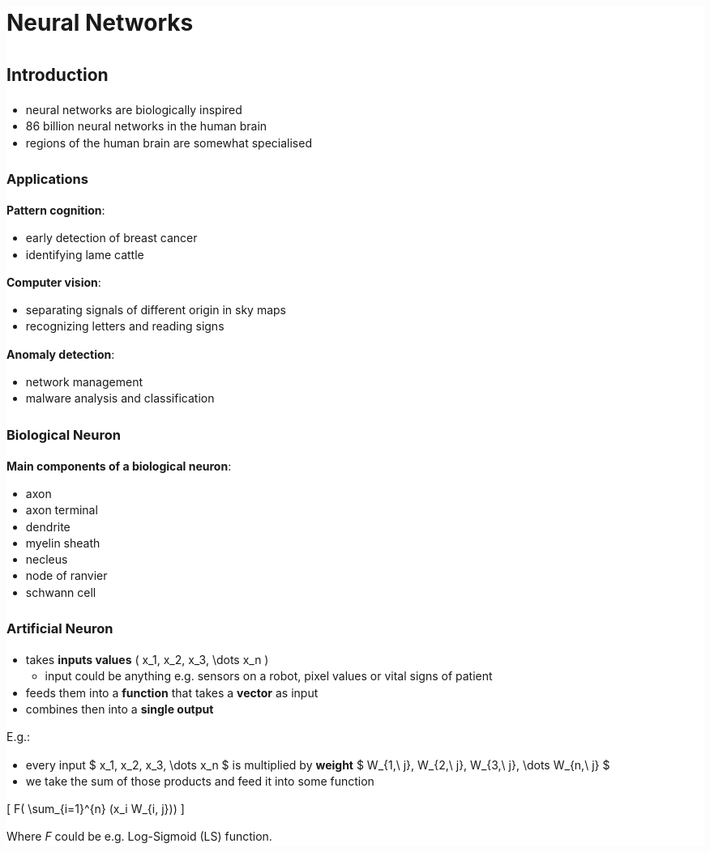 # Neural Networks

## Introduction

-   neural networks are biologically inspired
-   86 billion neural networks in the human brain
-   regions of the human brain are somewhat specialised

### Applications

**Pattern cognition**:

-   early detection of breast cancer
-   identifying lame cattle

**Computer vision**:

-   separating signals of different origin in sky maps
-   recognizing letters and reading signs

**Anomaly detection**:

-   network management
-   malware analysis and classification

### Biological Neuron

**Main components of a biological neuron**:

-   axon
-   axon terminal
-   dendrite
-   myelin sheath
-   necleus
-   node of ranvier
-   schwann cell

### Artificial Neuron

-   takes **inputs values** \( x_1, x_2, x_3, \dots x_n \)
    -   input could be anything e.g. sensors on a robot, pixel values or vital
        signs of patient
-   feeds them into a **function** that takes a **vector** as input
-   combines then into a **single output**

E.g.:

-   every input $ x_1, x_2, x_3, \dots x_n $ is multiplied by **weight**
    $ W_{1,\ j}, W_{2,\ j}, W_{3,\ j}, \dots W_{n,\ j} $
-   we take the sum of  those products and feed it into some function

\[ F( \sum_{i=1}^{n} (x_i W_{i, j})) \]

Where $F$ could be e.g. Log-Sigmoid (LS) function.
